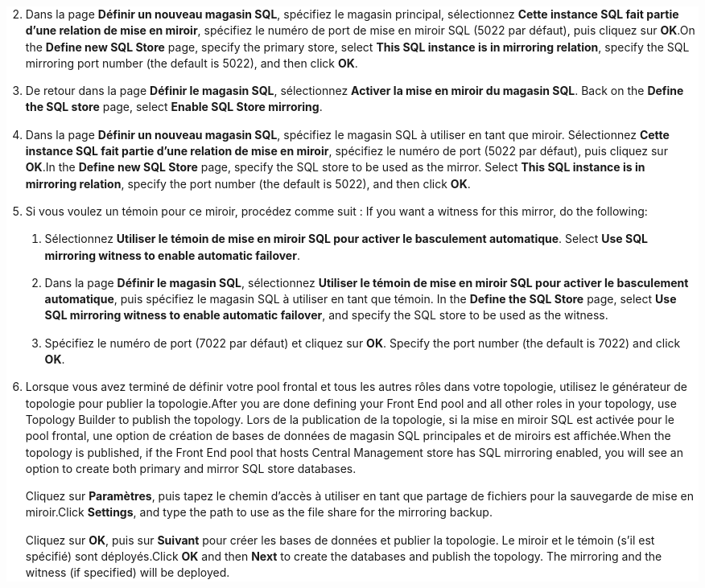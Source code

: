 2.  <span data-ttu-id="45154-141">Dans la page **Définir un nouveau magasin SQL**, spécifiez le magasin principal, sélectionnez **Cette instance SQL fait partie d’une relation de mise en miroir**, spécifiez le numéro de port de mise en miroir SQL (5022 par défaut), puis cliquez sur **OK**.</span><span class="sxs-lookup"><span data-stu-id="45154-141">On the **Define new SQL Store** page, specify the primary store, select **This SQL instance is in mirroring relation**, specify the SQL mirroring port number (the default is 5022), and then click **OK**.</span></span>

3.  <span data-ttu-id="45154-142">De retour dans la page **Définir le magasin SQL**, sélectionnez **Activer la mise en miroir du magasin SQL**. </span><span class="sxs-lookup"><span data-stu-id="45154-142">Back on the **Define the SQL store** page, select **Enable SQL Store mirroring**.</span></span>

4.  <span data-ttu-id="45154-p108">Dans la page **Définir un nouveau magasin SQL**, spécifiez le magasin SQL à utiliser en tant que miroir. Sélectionnez **Cette instance SQL fait partie d’une relation de mise en miroir**, spécifiez le numéro de port (5022 par défaut), puis cliquez sur **OK**.</span><span class="sxs-lookup"><span data-stu-id="45154-p108">In the **Define new SQL Store** page, specify the SQL store to be used as the mirror. Select **This SQL instance is in mirroring relation**, specify the port number (the default is 5022), and then click **OK**.</span></span>

5.  <span data-ttu-id="45154-145">Si vous voulez un témoin pour ce miroir, procédez comme suit : </span><span class="sxs-lookup"><span data-stu-id="45154-145">If you want a witness for this mirror, do the following:</span></span>
    
    1.  <span data-ttu-id="45154-146">Sélectionnez **Utiliser le témoin de mise en miroir SQL pour activer le basculement automatique**. </span><span class="sxs-lookup"><span data-stu-id="45154-146">Select **Use SQL mirroring witness to enable automatic failover**.</span></span>
    
    2.  <span data-ttu-id="45154-147">Dans la page **Définir le magasin SQL**, sélectionnez **Utiliser le témoin de mise en miroir SQL pour activer le basculement automatique**, puis spécifiez le magasin SQL à utiliser en tant que témoin. </span><span class="sxs-lookup"><span data-stu-id="45154-147">In the **Define the SQL Store** page, select **Use SQL mirroring witness to enable automatic failover**, and specify the SQL store to be used as the witness.</span></span>
    
    3.  <span data-ttu-id="45154-148">Spécifiez le numéro de port (7022 par défaut) et cliquez sur **OK**. </span><span class="sxs-lookup"><span data-stu-id="45154-148">Specify the port number (the default is 7022) and click **OK**.</span></span>

6.  <span data-ttu-id="45154-149">Lorsque vous avez terminé de définir votre pool frontal et tous les autres rôles dans votre topologie, utilisez le générateur de topologie pour publier la topologie.</span><span class="sxs-lookup"><span data-stu-id="45154-149">After you are done defining your Front End pool and all other roles in your topology, use Topology Builder to publish the topology.</span></span> <span data-ttu-id="45154-150">Lors de la publication de la topologie, si la mise en miroir SQL est activée pour le pool frontal, une option de création de bases de données de magasin SQL principales et de miroirs est affichée.</span><span class="sxs-lookup"><span data-stu-id="45154-150">When the topology is published, if the Front End pool that hosts Central Management store has SQL mirroring enabled, you will see an option to create both primary and mirror SQL store databases.</span></span>
    
    <span data-ttu-id="45154-151">Cliquez sur **Paramètres**, puis tapez le chemin d’accès à utiliser en tant que partage de fichiers pour la sauvegarde de mise en miroir.</span><span class="sxs-lookup"><span data-stu-id="45154-151">Click **Settings**, and type the path to use as the file share for the mirroring backup.</span></span>
    
    <span data-ttu-id="45154-p110">Cliquez sur **OK**, puis sur **Suivant** pour créer les bases de données et publier la topologie. Le miroir et le témoin (s’il est spécifié) sont déployés.</span><span class="sxs-lookup"><span data-stu-id="45154-p110">Click **OK** and then **Next** to create the databases and publish the topology. The mirroring and the witness (if specified) will be deployed.</span></span>
